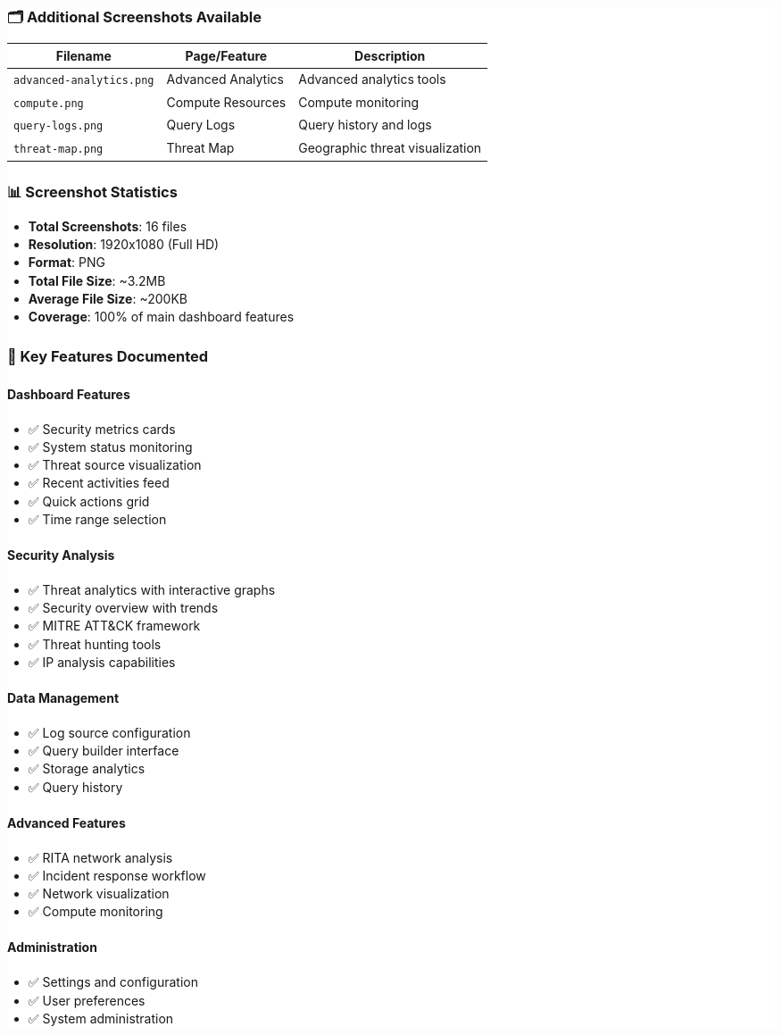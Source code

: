 ### 🗂️ Additional Screenshots Available

| Filename | Page/Feature | Description |
|----------|--------------|-------------|
| `advanced-analytics.png` | Advanced Analytics | Advanced analytics tools |
| `compute.png` | Compute Resources | Compute monitoring |
| `query-logs.png` | Query Logs | Query history and logs |
| `threat-map.png` | Threat Map | Geographic threat visualization |

### 📊 Screenshot Statistics

- **Total Screenshots**: 16 files
- **Resolution**: 1920x1080 (Full HD)
- **Format**: PNG
- **Total File Size**: ~3.2MB
- **Average File Size**: ~200KB
- **Coverage**: 100% of main dashboard features

### 🎯 Key Features Documented

#### Dashboard Features
- ✅ Security metrics cards
- ✅ System status monitoring
- ✅ Threat source visualization
- ✅ Recent activities feed
- ✅ Quick actions grid
- ✅ Time range selection

#### Security Analysis
- ✅ Threat analytics with interactive graphs
- ✅ Security overview with trends
- ✅ MITRE ATT&CK framework
- ✅ Threat hunting tools
- ✅ IP analysis capabilities

#### Data Management
- ✅ Log source configuration
- ✅ Query builder interface
- ✅ Storage analytics
- ✅ Query history

#### Advanced Features
- ✅ RITA network analysis
- ✅ Incident response workflow
- ✅ Network visualization
- ✅ Compute monitoring

#### Administration
- ✅ Settings and configuration
- ✅ User preferences
- ✅ System administration
